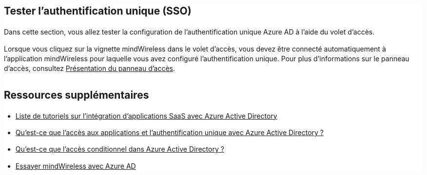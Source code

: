 ## <a name="test-sso"></a>Tester l’authentification unique (SSO)

Dans cette section, vous allez tester la configuration de l’authentification unique Azure AD à l’aide du volet d’accès.

Lorsque vous cliquez sur la vignette mindWireless dans le volet d’accès, vous devez être connecté automatiquement à l’application mindWireless pour laquelle vous avez configuré l’authentification unique. Pour plus d’informations sur le panneau d’accès, consultez [Présentation du panneau d’accès](../user-help/my-apps-portal-end-user-access.md).

## <a name="additional-resources"></a>Ressources supplémentaires

- [Liste de tutoriels sur l’intégration d’applications SaaS avec Azure Active Directory](./tutorial-list.md)

- [Qu’est-ce que l’accès aux applications et l’authentification unique avec Azure Active Directory ?](../manage-apps/what-is-single-sign-on.md)

- [Qu’est-ce que l’accès conditionnel dans Azure Active Directory ?](../conditional-access/overview.md)

- [Essayer mindWireless avec Azure AD](https://aad.portal.azure.com/)